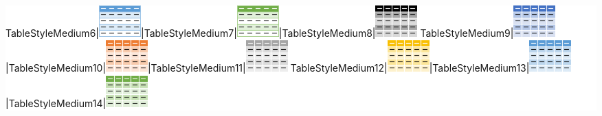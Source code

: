 TableStyleMedium6|<img src="../images/table_style/medium/6.png" width="61">|TableStyleMedium7|<img src="../images/table_style/medium/7.png" width="61">|TableStyleMedium8|<img src="../images/table_style/medium/8.png" width="61">
TableStyleMedium9|<img src="../images/table_style/medium/9.png" width="61">|TableStyleMedium10|<img src="../images/table_style/medium/10.png" width="61">|TableStyleMedium11|<img src="../images/table_style/medium/11.png" width="61">
TableStyleMedium12|<img src="../images/table_style/medium/12.png" width="61">|TableStyleMedium13|<img src="../images/table_style/medium/13.png" width="61">|TableStyleMedium14|<img src="../images/table_style/medium/14.png" width="61">